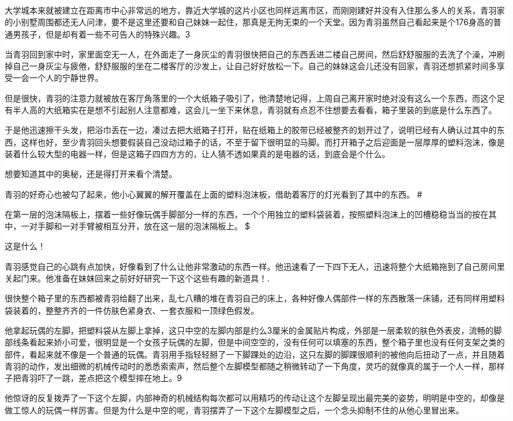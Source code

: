 



大学城本来就被建立在距离市中心非常远的地方，靠近大学城的这片小区也同样远离市区，而刚刚建好并没有入住那么多人的关系，青羽家的小别墅周围都还无人问津，要不是这里还要和自己妹妹一起住，那真是无拘无束的一个天堂。因为青羽虽然自己看起来是个176身高的普通男孩子，但是却有着一些不可告人的特殊兴趣。3



当青羽回到家中时，家里面空无一人，在外面走了一身灰尘的青羽很快把自己的东西丢进二楼自己房间，然后舒舒服服的去洗了个澡，冲刷掉自己一身灰尘与疲倦，舒舒服服的坐在二楼客厅的沙发上，让自己好好放松一下。自己的妹妹这会儿还没有回家，青羽还想抓紧时间多享受一会一个人的宁静世界。





但是很快，青羽的注意力就被放在客厅角落里的一个大纸箱子吸引了，他清楚地记得，上周自己离开家时绝对没有这么一个东西，而这个足有半人高的大纸箱实在是想不引起别人注意都难，这会儿一坐下来休息，青羽就有点忍不住想要去看看，箱子里装的到底是什么东西了。





于是他迅速擦干头发，把浴巾丢在一边，凑过去把大纸箱子打开，贴在纸箱上的胶带已经被整齐的划开过了，说明已经有人确认过其中的东西，这样也好，至少青羽回头想要假装自己没动过箱子的话，不至于留下很明显的马脚。而打开箱子之后迎面是一层厚厚的塑料泡沫，像是装着什么较大型的电器一样，但是这箱子四四方方的，让人猜不透如果真的是电器的话，到底会是个什么。





想要知道其中的奥秘，还是得打开来看个清楚。





青羽的好奇心也被勾了起来，他小心翼翼的解开覆盖在上面的塑料泡沫板，借助着客厅的灯光看到了其中的东西。 #





在第一层的泡沫隔板上，摆着一些好像玩偶手脚部分一样的东西，一个个用独立的塑料袋装着，按照塑料泡沫上的凹槽稳稳当当的按在其中，一对手脚和一对手臂被相互分开，放在这一层的泡沫隔板上。 $





这是什么！





青羽感觉自己的心跳有点加快，好像看到了什么让他非常激动的东西一样。他迅速看了一下四下无人，迅速将整个大纸箱拖到了自己房间里关起门来。他准备在妹妹回来之前好好研究一下这个这些有趣的新道具！.



很快整个箱子里的东西都被青羽给翻了出来，乱七八糟的堆在青羽自己的床上，各种好像人偶部件一样的东西散落一床铺，还有同样用塑料袋装着的，整整齐齐的一件仿肤色紧身衣、一套衣服和一顶绿色假发。





他拿起玩偶的左脚，把塑料袋从左脚上拿掉，这只中空的左脚内部是约么3厘米的金属贴片构成，外部是一层柔软的肤色外表皮，流畅的脚部线条看起来娇小可爱，很明显是一个女孩子玩偶的左脚，但是中间空空的，没有任何可以填塞的东西，整个箱子里也没有任何支架之类的部件，看起来就不像是一个普通的玩偶。青羽用手指轻轻掰了一下脚踝处的边沿，这只左脚的脚踝很顺利的被他向后扭动了一点，并且随着青羽的动作，发出细微的机械传动时的悉悉索索声，然后整个左脚模型都随之稍微转动了一下角度，灵巧的就像真的属于一个人一样，那样子把青羽吓了一跳，差点把这个模型摔在地上。9





他惊讶的反复拨弄了一下这个左脚，内部神奇的机械结构每次都可以用精巧的传动让这个左脚呈现出最完美的姿势，明明是中空的，却像是做工惊人的玩偶一样厉害。但是为什么是中空的呢，青羽摆弄了一下这个左脚模型之后，一个念头抑制不住的从他心里冒出来。


